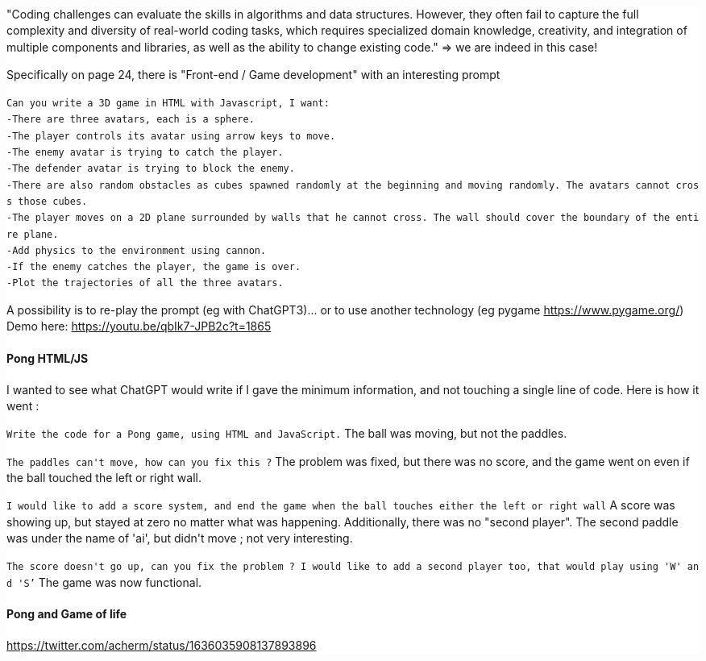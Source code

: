"Coding challenges can evaluate the skills in algorithms and data structures. However, they often fail to capture the full complexity and diversity of real-world coding tasks, which requires specialized domain knowledge, creativity, and integration of multiple components and libraries, as well as the ability to change existing code." => we are indeed in this case!

Specifically on page 24, there is "Front-end / Game development" with an interesting prompt 

```
Can you write a 3D game in HTML with Javascript, I want:
-There are three avatars, each is a sphere.
-The player controls its avatar using arrow keys to move.
-The enemy avatar is trying to catch the player.
-The defender avatar is trying to block the enemy.
-There are also random obstacles as cubes spawned randomly at the beginning and moving randomly. The avatars cannot cross those cubes.
-The player moves on a 2D plane surrounded by walls that he cannot cross. The wall should cover the boundary of the entire plane.
-Add physics to the environment using cannon.
-If the enemy catches the player, the game is over.
-Plot the trajectories of all the three avatars.
```

A possibility is to re-play the prompt (eg with ChatGPT3)... or to use another technology (eg pygame https://www.pygame.org/)
Demo here: https://youtu.be/qbIk7-JPB2c?t=1865



#### Pong HTML/JS

I wanted to see what ChatGPT would write if I gave the minimum information, and not touching a single line of code. Here is how it went : 

```Write the code for a Pong game, using HTML and JavaScript.```
The ball was moving, but not the paddles.

```The paddles can't move, how can you fix this ?```
The problem was fixed, but there was no score, and the game went on even if the ball touched the left or right wall.

```I would like to add a score system, and end the game when the ball touches either the left or right wall```
A score was showing up, but stayed at zero no matter what was happening. Additionally, there was no "second player". The second paddle was under the name of 'ai', but didn't move ; not very interesting.

```The score doesn't go up, can you fix the problem ? I would like to add a second player too, that would play using 'W' and 'S’```
The game was now functional.

#### Pong and Game of life

https://twitter.com/acherm/status/1636035908137893896
